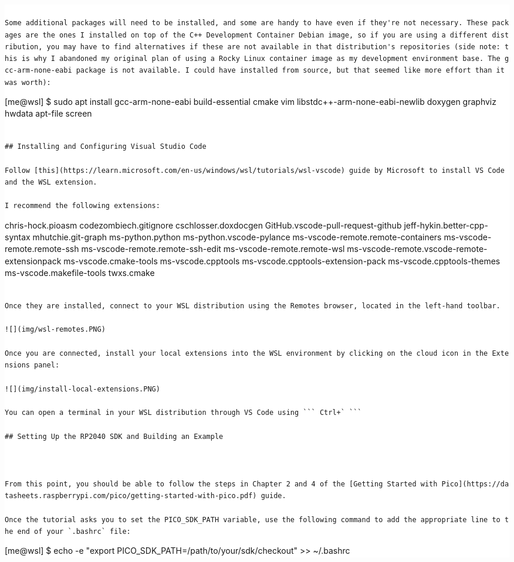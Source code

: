    ```

Some additional packages will need to be installed, and some are handy to have even if they're not necessary. These packages are the ones I installed on top of the C++ Development Container Debian image, so if you are using a different distribution, you may have to find alternatives if these are not available in that distribution's repositories (side note: this is why I abandoned my original plan of using a Rocky Linux container image as my development environment base. The gcc-arm-none-eabi package is not available. I could have installed from source, but that seemed like more effort than it was worth):
```
[me@wsl] $ sudo apt install gcc-arm-none-eabi build-essential cmake vim libstdc++-arm-none-eabi-newlib doxygen graphviz hwdata apt-file screen
```

## Installing and Configuring Visual Studio Code

Follow [this](https://learn.microsoft.com/en-us/windows/wsl/tutorials/wsl-vscode) guide by Microsoft to install VS Code and the WSL extension.

I recommend the following extensions:
```
chris-hock.pioasm
codezombiech.gitignore
cschlosser.doxdocgen
GitHub.vscode-pull-request-github
jeff-hykin.better-cpp-syntax
mhutchie.git-graph
ms-python.python
ms-python.vscode-pylance
ms-vscode-remote.remote-containers
ms-vscode-remote.remote-ssh
ms-vscode-remote.remote-ssh-edit
ms-vscode-remote.remote-wsl
ms-vscode-remote.vscode-remote-extensionpack
ms-vscode.cmake-tools
ms-vscode.cpptools
ms-vscode.cpptools-extension-pack
ms-vscode.cpptools-themes
ms-vscode.makefile-tools
twxs.cmake
```

Once they are installed, connect to your WSL distribution using the Remotes browser, located in the left-hand toolbar.

![](img/wsl-remotes.PNG)

Once you are connected, install your local extensions into the WSL environment by clicking on the cloud icon in the Extensions panel:

![](img/install-local-extensions.PNG)

You can open a terminal in your WSL distribution through VS Code using ``` Ctrl+` ```

## Setting Up the RP2040 SDK and Building an Example



From this point, you should be able to follow the steps in Chapter 2 and 4 of the [Getting Started with Pico](https://datasheets.raspberrypi.com/pico/getting-started-with-pico.pdf) guide.

Once the tutorial asks you to set the PICO_SDK_PATH variable, use the following command to add the appropriate line to the end of your `.bashrc` file:
```
[me@wsl] $ echo -e "export PICO_SDK_PATH=/path/to/your/sdk/checkout" >> ~/.bashrc